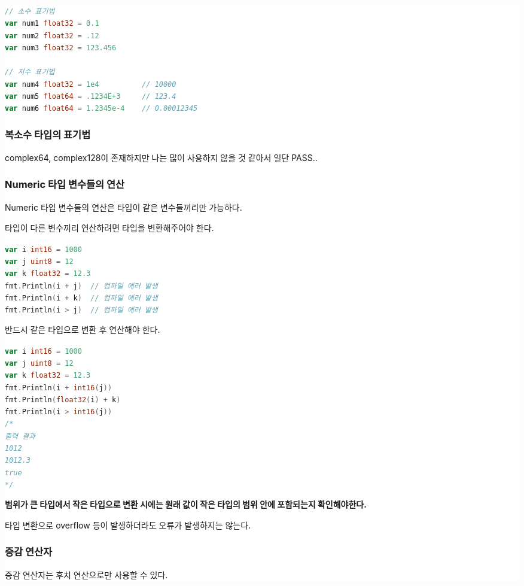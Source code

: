 ```go
// 소수 표기법
var num1 float32 = 0.1
var num2 float32 = .12
var num3 float32 = 123.456

// 지수 표기법
var num4 float32 = 1e4          // 10000
var num5 float64 = .1234E+3     // 123.4
var num6 float64 = 1.2345e-4    // 0.00012345
```

### 복소수 타입의 표기법

complex64, complex128이 존재하지만 나는 많이 사용하지 않을 것 같아서 일단 PASS..

### **Numeric 타입 변수들의 연산**

Numeric 타입 변수들의 연산은 타입이 같은 변수들끼리만 가능하다.

타입이 다른 변수끼리 연산하려면 타입을 변환해주어야 한다.

```go
var i int16 = 1000
var j uint8 = 12
var k float32 = 12.3
fmt.Println(i + j)  // 컴파일 에러 발생
fmt.Println(i + k)  // 컴파일 에러 발생
fmt.Println(i > j)  // 컴파일 에러 발생
```

반드시 같은 타입으로 변환 후 연산해야 한다.

```go
var i int16 = 1000
var j uint8 = 12
var k float32 = 12.3
fmt.Println(i + int16(j))
fmt.Println(float32(i) + k)
fmt.Println(i > int16(j))
/*
출력 결과
1012
1012.3
true
*/
```

**범위가 큰 타입에서 작은 타입으로 변환 시에는 원래 값이 작은 타입의 범위 안에 포함되는지 확인해야한다.**

타입 변환으로 overflow 등이 발생하더라도 오류가 발생하지는 않는다.

### **증감 연산자**

증감 연산자는 후치 연산으로만 사용할 수 있다.

